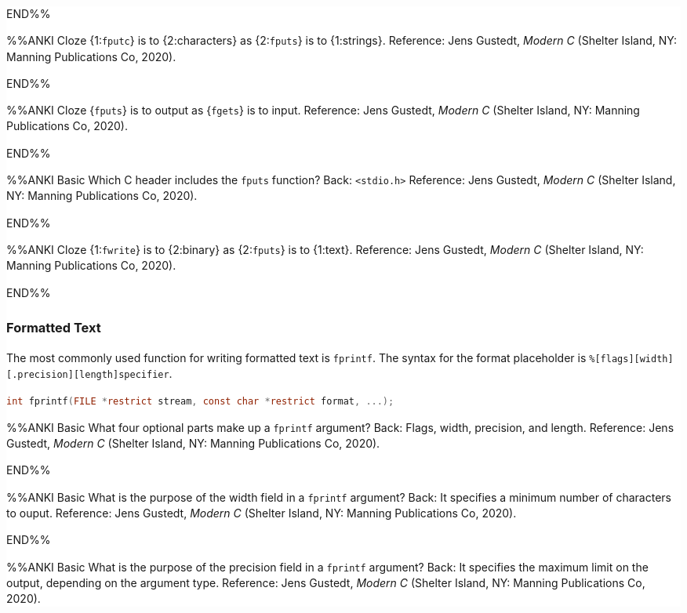 END%%

%%ANKI
Cloze
{1:`fputc`} is to {2:characters} as {2:`fputs`} is to {1:strings}.
Reference: Jens Gustedt, _Modern C_ (Shelter Island, NY: Manning Publications Co, 2020).

END%%

%%ANKI
Cloze
{`fputs`} is to output as {`fgets`} is to input.
Reference: Jens Gustedt, _Modern C_ (Shelter Island, NY: Manning Publications Co, 2020).

END%%

%%ANKI
Basic
Which C header includes the `fputs` function?
Back: `<stdio.h>`
Reference: Jens Gustedt, _Modern C_ (Shelter Island, NY: Manning Publications Co, 2020).

END%%

%%ANKI
Cloze
{1:`fwrite`} is to {2:binary} as {2:`fputs`} is to {1:text}.
Reference: Jens Gustedt, _Modern C_ (Shelter Island, NY: Manning Publications Co, 2020).

END%%

### Formatted Text

The most commonly used function for writing formatted text is `fprintf`. The syntax for the format placeholder is `%[flags][width][.precision][length]specifier`.

```c
int fprintf(FILE *restrict stream, const char *restrict format, ...);
```

%%ANKI
Basic
What four optional parts make up a `fprintf` argument?
Back: Flags, width, precision, and length.
Reference: Jens Gustedt, _Modern C_ (Shelter Island, NY: Manning Publications Co, 2020).

END%%

%%ANKI
Basic
What is the purpose of the width field in a `fprintf` argument?
Back: It specifies a minimum number of characters to ouput.
Reference: Jens Gustedt, _Modern C_ (Shelter Island, NY: Manning Publications Co, 2020).

END%%

%%ANKI
Basic
What is the purpose of the precision field in a `fprintf` argument?
Back: It specifies the maximum limit on the output, depending on the argument type.
Reference: Jens Gustedt, _Modern C_ (Shelter Island, NY: Manning Publications Co, 2020).
